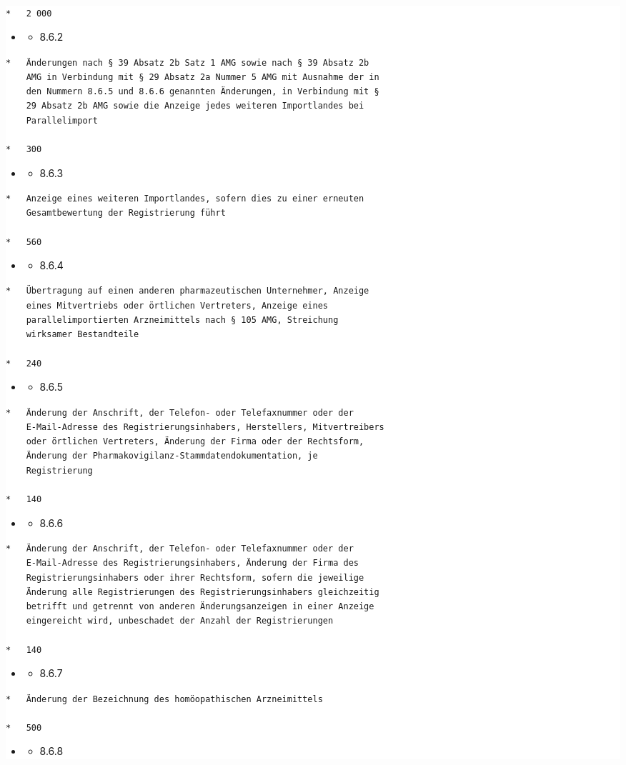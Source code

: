     *   2 000


*    *   8.6.2

    *   Änderungen nach § 39 Absatz 2b Satz 1 AMG sowie nach § 39 Absatz 2b
        AMG in Verbindung mit § 29 Absatz 2a Nummer 5 AMG mit Ausnahme der in
        den Nummern 8.6.5 und 8.6.6 genannten Änderungen, in Verbindung mit §
        29 Absatz 2b AMG sowie die Anzeige jedes weiteren Importlandes bei
        Parallelimport

    *   300


*    *   8.6.3

    *   Anzeige eines weiteren Importlandes, sofern dies zu einer erneuten
        Gesamtbewertung der Registrierung führt

    *   560


*    *   8.6.4

    *   Übertragung auf einen anderen pharmazeutischen Unternehmer, Anzeige
        eines Mitvertriebs oder örtlichen Vertreters, Anzeige eines
        parallelimportierten Arzneimittels nach § 105 AMG, Streichung
        wirksamer Bestandteile

    *   240


*    *   8.6.5

    *   Änderung der Anschrift, der Telefon- oder Telefaxnummer oder der
        E-Mail-Adresse des Registrierungsinhabers, Herstellers, Mitvertreibers
        oder örtlichen Vertreters, Änderung der Firma oder der Rechtsform,
        Änderung der Pharmakovigilanz-Stammdatendokumentation, je
        Registrierung

    *   140


*    *   8.6.6

    *   Änderung der Anschrift, der Telefon- oder Telefaxnummer oder der
        E-Mail-Adresse des Registrierungsinhabers, Änderung der Firma des
        Registrierungsinhabers oder ihrer Rechtsform, sofern die jeweilige
        Änderung alle Registrierungen des Registrierungsinhabers gleichzeitig
        betrifft und getrennt von anderen Änderungsanzeigen in einer Anzeige
        eingereicht wird, unbeschadet der Anzahl der Registrierungen

    *   140


*    *   8.6.7

    *   Änderung der Bezeichnung des homöopathischen Arzneimittels

    *   500


*    *   8.6.8
